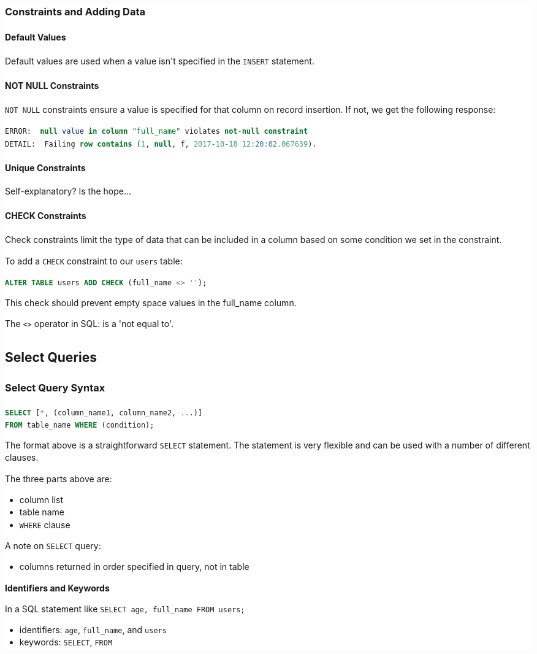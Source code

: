 ### Constraints and Adding Data

#### Default Values

Default values are used when a value isn't specified in the `INSERT` statement.

#### NOT NULL Constraints

`NOT NULL` constraints ensure a value is specified for that column on record insertion. If not, we get the following response:
``` SQL
ERROR:  null value in column "full_name" violates not-null constraint
DETAIL:  Failing row contains (1, null, f, 2017-10-18 12:20:02.067639).
```

#### Unique Constraints

Self-explanatory? Is the hope...

#### CHECK Constraints

Check constraints limit the type of data that can be included in a column based on some condition we set in the constraint. 

To add a `CHECK` constraint to our `users` table:
``` SQL
ALTER TABLE users ADD CHECK (full_name <> '');
```
This check should prevent empty space values in the full_name column.

The `<>` operator in SQL: is a 'not equal to'.  


## Select Queries

### Select Query Syntax

``` SQL
SELECT [*, (column_name1, column_name2, ...)]
FROM table_name WHERE (condition);
```

The format above is a straightforward `SELECT` statement. The statement is very flexible and can be used with a number of different clauses. 

The three parts above are:
- column list
- table name
- `WHERE` clause

A note on `SELECT` query:
- columns returned in order specified in query, not in table

**Identifiers and Keywords**

In a SQL statement like `SELECT age, full_name FROM users;` 
- identifiers: `age`, `full_name`, and `users`
- keywords: `SELECT`, `FROM`
